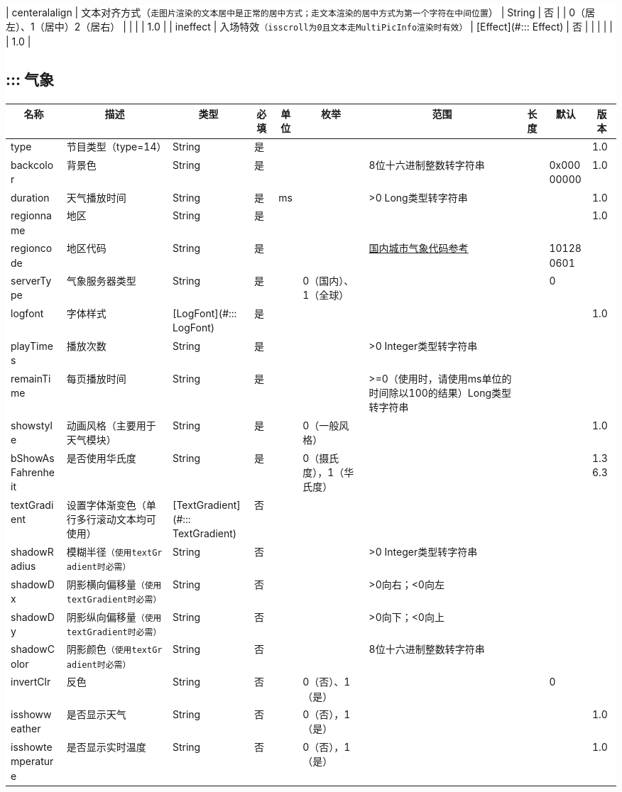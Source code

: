 | centeralalign     | 文本对齐方式（`走图片渲染的文本居中是正常的居中方式；走文本渲染的居中方式为第一个字符在中间位置`） | String                       | 否                                   |       | 0（居左）、1（居中）2（居右） |                 |      |      | 1.0    |
| ineffect          | 入场特效`（isscroll为0且文本走MultiPicInfo渲染时有效）`      | [Effect](#::: Effect)            | 否                                   |       |                               |                 |      |      | 1.0    |



## ::: 气象

| 名称                      | 描述                                         | 类型                | 必填                                 | 单位  | 枚举                                      | 范围                                                         | 长度 | 默认       | 版本    |
| ------------------------- | -------------------------------------------- | ------------------- | ------------------------------------ | ----- | ----------------------------------------- | ------------------------------------------------------------ | ---- | ---------- | ------- |
| type                      | 节目类型（type=14）                          | String             | 是                                   |       |                                           |                                                              |      |            | 1.0     |
| backcolor                 | 背景色                                       | String             | 是                                   |       |                                           | 8位十六进制整数转字符串                                              |      | 0x00000000 | 1.0     |
| duration                  | 天气播放时间                                 | String                | 是                                   | ms    |                                           | >0 Long类型转字符串                                                          |      |            | 1.0     |
| regionname                | 地区                                         | String              | 是                                   |       |                                           |                                                              |      |            | 1.0     |
| regioncode                | 地区代码                                     | String              | 是                                   |       |                                           | [国内城市气象代码参考](https://help.bj.cn/Weathera/20200304/320AD84ECBB0C14FBCF3518941E56179.html) |      | 101280601  |         |
| serverType                | 气象服务器类型                               | String             | 是                                   |       | 0（国内）、1（全球）                      |                                                              |      | 0          |         |
| logfont                   | 字体样式                                     | [LogFont](#::: LogFont) | 是                                   |       |                                           |                                                              |      |            | 1.0     |
| playTimes | 播放次数 | String | 是 | | | \>0 Integer类型转字符串 | | |  |
| remainTime | 每页播放时间 | String | 是 | | | \>=0（使用时，请使用ms单位的时间除以100的结果）Long类型转字符串 | | |  |
| showstyle                 | 动画风格（主要用于天气模块）                 | String             | 是                                   |       | 0（一般风格）                             |                                                              |      |            | 1.0     |
| bShowAsFahrenheit         | 是否使用华氏度                               | String             | 是                                   |       | 0（摄氏度），1（华氏度）                  |                                                              |      |            | 1.36.3  |
| textGradient      | 设置字体渐变色（单行多行滚动文本均可使用）                                                          | [TextGradient](#::: TextGradient) | 否                                   |       |                               |                 |      |      |        |
| shadowRadius              | 模糊半径`（使用textGradient时必需）`              | String | 否                                 |       |                                           | \>0 Integer类型转字符串                                                         |      |            |         |
| shadowDx                  | 阴影横向偏移量`（使用textGradient时必需）`          | String | 否                                  |       |                                           | >0向右；<0向左                                               |      |            |         |
| shadowDy                  | 阴影纵向偏移量`（使用textGradient时必需）`          | String | 否                                |       |                                           | \>0向下；<0向上                                              |      |            |         |
| shadowColor               | 阴影颜色`（使用textGradient时必需）`                | String | 否                                  |       |                                           | 8位十六进制整数转字符串                                              |      |            |         |
| invertClr                 | 反色                                         | String             | 否                                   |       | 0（否）、1（是）                          |                                                              |      | 0          |         |
| isshowweather             | 是否显示天气                                 | String             | 否                                   |       | 0（否），1（是）                          |                                                              |      |            | 1.0     |
| isshowtemperature         | 是否显示实时温度                             | String             | 否                                   |       | 0（否），1（是）                          |                                                              |      |            | 1.0     |